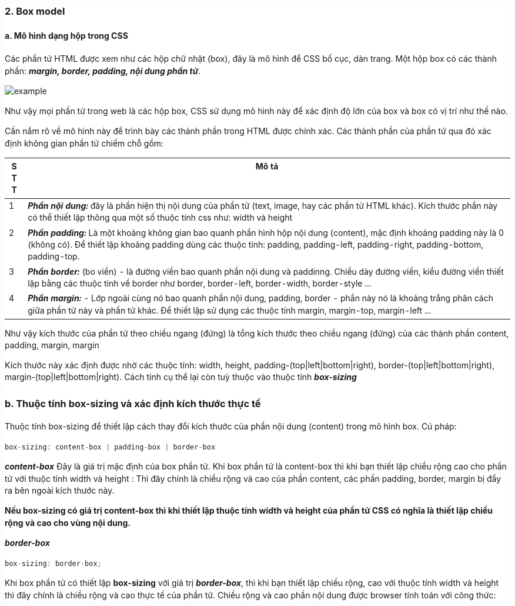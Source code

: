 ### 2. Box model

#### a. Mô hình dạng hộp trong CSS

Các phần tử HTML được xem như các hộp chữ nhật (box), đây là mô hình để CSS bố cục, dàn trang. Một hộp box có các thành phần: ***margin, border, padding, nội dung phần tử***.

![example](https://xuanthulab.net/photo/boxcss-4515.png)

Như vậy mọi phần tử trong web là các hộp box, CSS sử dụng mô hình này để xác định độ lớn của box và box có vị trí như thế nào.

Cần nắm rõ về mô hình này để trình bày các thành phần trong HTML được chính xác. Các thành phần của phần tử qua đó xác định không gian phần tử chiếm chỗ gồm:

|STT|Mô tả|
|---|-----|
|1|***Phần nội dung:*** đây là phần hiện thị nội dung của phần tử (text, image, hay các phần tử HTML khác). Kích thước phần này có thể thiết lập thông qua một số thuộc tính css như: width và height|
|2|***Phần padding:*** Là một khoảng không gian bao quanh phần hình hộp nội dung (content), mặc định khoảng padding này là 0 (không có). Để thiết lập khoảng padding dùng các thuộc tính: padding, padding-left, padding-right, padding-bottom, padding-top.|
|3|***Phần border:*** (bo viền) - là đường viền bao quanh phần nội dung và paddinng. Chiều dày đường viền, kiểu đường viền thiết lập bằng các thuộc tính về border như border, border-left, border-width, border-style ...|
|4|***Phần margin:*** - Lớp ngoài cùng nó bao quanh phần nội dung, padding, border - phần này nó là khoảng trắng phân cách giữa phần tử này và phần tử khác. Để thiết lập sử dụng các thuộc tính margin, margin-top, margin-left ...|

Như vậy kích thước của phần tử theo chiều ngang (đứng) là tổng kích thước theo chiều ngang (đứng) của các thành phần content, padding, margin, margin

Kích thước này xác định được nhờ các thuộc tính: width, height, padding-(top|left|bottom|right), border-(top|left|bottom|right), margin-(top|left|bottom|right). Cách tính cụ thể lại còn tuỳ thuộc vào thuộc tính ***box-sizing***

### b. Thuộc tính box-sizing và xác định kích thước thực tế

Thuộc tính box-sizing để thiết lập cách thay đổi kích thước của phần nội dung (content) trong mô hình box. Cú pháp:

```c
box-sizing: content-box | padding-box | border-box
```

***content-box***
Đây là giá trị mặc định của box phần tử. Khi box phần tử là content-box thì khi bạn thiết lập chiều rộng cao cho phần tử với thuộc tính width và height : Thì đây chính là chiều rộng và cao của phần content, các phần padding, border, margin bị đẩy ra bên ngoài kích thước này.

**Nếu box-sizing có giá trị content-box thì khi thiết lập thuộc tính width và height của phần tử CSS có nghĩa là thiết lập chiều rộng và cao cho vùng nội dung.**

***border-box***
```c
box-sizing: border-box;
```

Khi box phần tử có thiết lập **box-sizing** với giá trị ***border-box***, thì khi bạn thiết lập chiều rộng, cao với thuộc tính width và height thì đây chính là chiều rộng và cao thực tế của phần tử. Chiều rộng và cao phần nội dung được browser tính toán với công thức:
